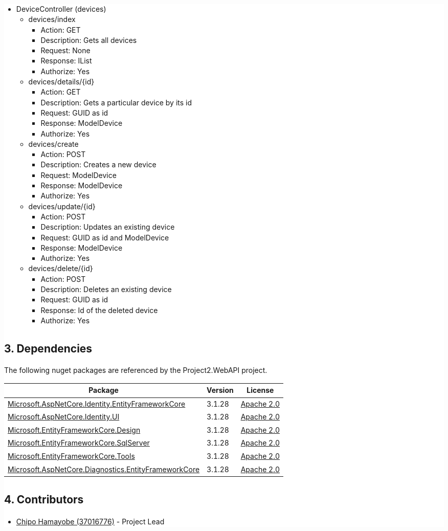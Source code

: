 
* DeviceController (devices)
    * devices/index
        * Action: GET
        * Description: Gets all devices
        * Request: None
        * Response: IList<ModelDevice>
        * Authorize: Yes 
    * devices/details/{id} 
        * Action: GET
        * Description: Gets a particular device by its id
        * Request: GUID as id
        * Response: ModelDevice
        * Authorize: Yes      
    * devices/create 
        * Action: POST
        * Description: Creates a new device
        * Request: ModelDevice
        * Response: ModelDevice
        * Authorize: Yes 
    * devices/update/{id} 
        * Action: POST
        * Description: Updates an existing device
        * Request: GUID as id and ModelDevice
        * Response: ModelDevice
        * Authorize: Yes
    * devices/delete/{id} 
        * Action: POST
        * Description: Deletes an existing device
        * Request: GUID as id
        * Response: Id of the deleted device
        * Authorize: Yes

<a name="nuget"></a>
## 3. Dependencies
The following nuget packages are referenced by the Project2.WebAPI project.

 | Package  |  Version  |  License  |
 | ---  |  ---  |  ---  |
 | [Microsoft.AspNetCore.Identity.EntityFrameworkCore](https://www.nuget.org/packages/Microsoft.AspNetCore.Identity.EntityFrameworkCore/3.1.28/)  |  3.1.28  |  [Apache 2.0](https://licenses.nuget.org/Apache-2.0)  |
 | [Microsoft.AspNetCore.Identity.UI](https://www.nuget.org/packages/Microsoft.AspNetCore.Identity.UI/3.1.28/)  |  3.1.28  |  [Apache 2.0](https://licenses.nuget.org/Apache-2.0)  |
 | [Microsoft.EntityFrameworkCore.Design](https://www.nuget.org/packages/Microsoft.EntityFrameworkCore.Design/3.1.28/)  |  3.1.28  |  [Apache 2.0](https://licenses.nuget.org/Apache-2.0)  |
 | [Microsoft.EntityFrameworkCore.SqlServer](https://www.nuget.org/packages/Microsoft.EntityFrameworkCore.SqlServer/3.1.28/)  |  3.1.28  |  [Apache 2.0](https://licenses.nuget.org/Apache-2.0)  |
 | [Microsoft.EntityFrameworkCore.Tools](https://www.nuget.org/packages/Microsoft.EntityFrameworkCore.Tools/3.1.28/)  |  3.1.28  |  [Apache 2.0](https://licenses.nuget.org/Apache-2.0)  |
 | [Microsoft.AspNetCore.Diagnostics.EntityFrameworkCore](https://www.nuget.org/packages/Microsoft.AspNetCore.Diagnostics.EntityFrameworkCore/3.1.28/)  |  3.1.28  |  [Apache 2.0](https://licenses.nuget.org/Apache-2.0)  |

<a name="cont"></a>
## 4. Contributors
* [Chipo Hamayobe (37016776)](https://github.com/ChiefMonk) - Project Lead
